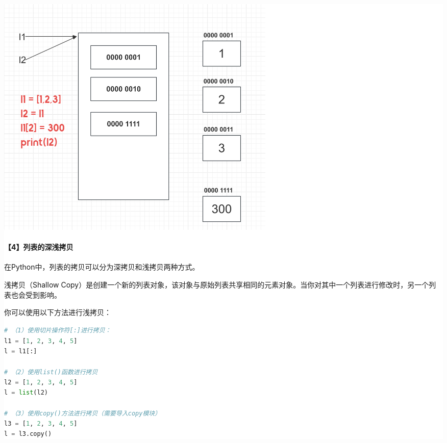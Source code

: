 <img src="./assets/image-20240126201315307-6271196.png" alt="image-20240126201315307" style="zoom:50%;" />

#### 【4】列表的深浅拷贝

在Python中，列表的拷贝可以分为深拷贝和浅拷贝两种方式。

浅拷贝（Shallow Copy）是创建一个新的列表对象，该对象与原始列表共享相同的元素对象。当你对其中一个列表进行修改时，另一个列表也会受到影响。

你可以使用以下方法进行浅拷贝：

```python
# （1）使用切片操作符[:]进行拷贝：
l1 = [1, 2, 3, 4, 5]
l = l1[:]

# （2）使用list()函数进行拷贝
l2 = [1, 2, 3, 4, 5]
l = list(l2)

# （3）使用copy()方法进行拷贝（需要导入copy模块）
l3 = [1, 2, 3, 4, 5]
l = l3.copy()
```
